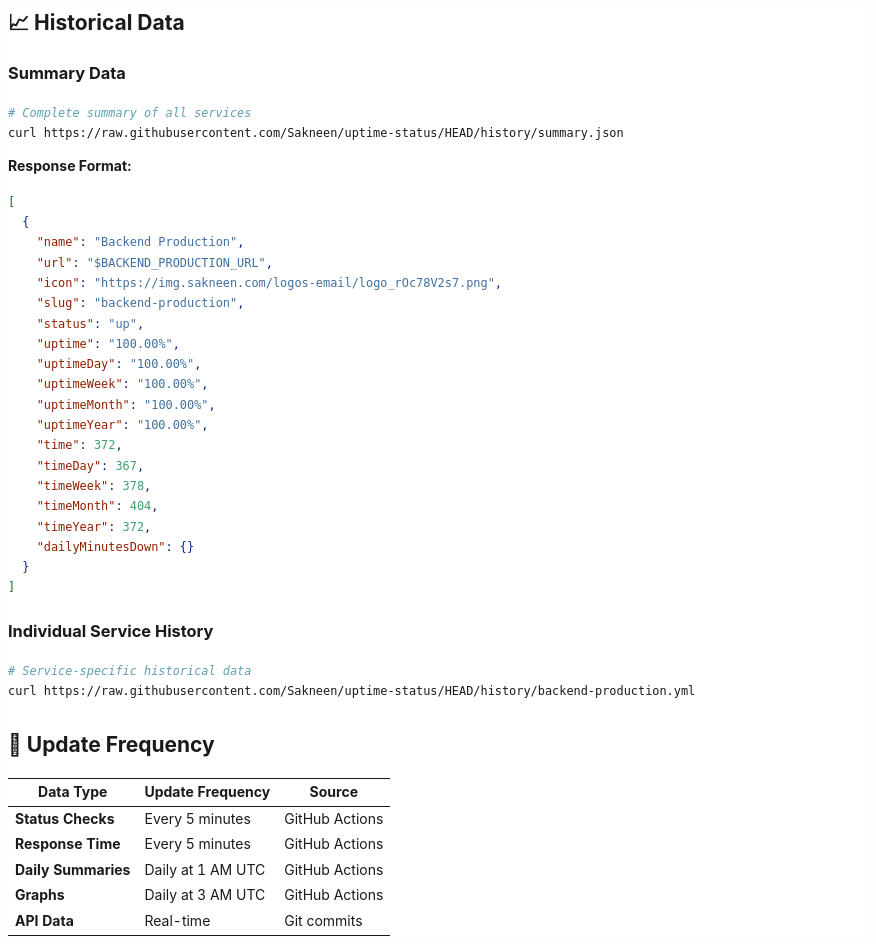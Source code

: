## 📈 Historical Data

### Summary Data
```bash
# Complete summary of all services
curl https://raw.githubusercontent.com/Sakneen/uptime-status/HEAD/history/summary.json
```

**Response Format:**
```json
[
  {
    "name": "Backend Production",
    "url": "$BACKEND_PRODUCTION_URL",
    "icon": "https://img.sakneen.com/logos-email/logo_rOc78V2s7.png",
    "slug": "backend-production",
    "status": "up",
    "uptime": "100.00%",
    "uptimeDay": "100.00%",
    "uptimeWeek": "100.00%",
    "uptimeMonth": "100.00%",
    "uptimeYear": "100.00%",
    "time": 372,
    "timeDay": 367,
    "timeWeek": 378,
    "timeMonth": 404,
    "timeYear": 372,
    "dailyMinutesDown": {}
  }
]
```

### Individual Service History
```bash
# Service-specific historical data
curl https://raw.githubusercontent.com/Sakneen/uptime-status/HEAD/history/backend-production.yml
```

## 🔄 Update Frequency

| Data Type | Update Frequency | Source |
|-----------|------------------|---------|
| **Status Checks** | Every 5 minutes | GitHub Actions |
| **Response Time** | Every 5 minutes | GitHub Actions |
| **Daily Summaries** | Daily at 1 AM UTC | GitHub Actions |
| **Graphs** | Daily at 3 AM UTC | GitHub Actions |
| **API Data** | Real-time | Git commits |
